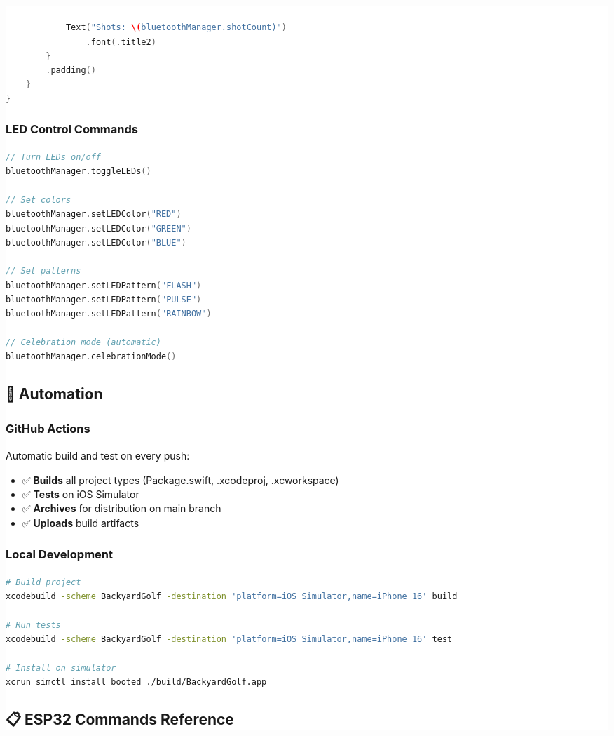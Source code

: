 ```swift
            
            Text("Shots: \(bluetoothManager.shotCount)")
                .font(.title2)
        }
        .padding()
    }
}
```

### LED Control Commands
```swift
// Turn LEDs on/off
bluetoothManager.toggleLEDs()

// Set colors
bluetoothManager.setLEDColor("RED")
bluetoothManager.setLEDColor("GREEN") 
bluetoothManager.setLEDColor("BLUE")

// Set patterns
bluetoothManager.setLEDPattern("FLASH")
bluetoothManager.setLEDPattern("PULSE")
bluetoothManager.setLEDPattern("RAINBOW")

// Celebration mode (automatic)
bluetoothManager.celebrationMode()
```

## 🤖 Automation

### GitHub Actions
Automatic build and test on every push:
- ✅ **Builds** all project types (Package.swift, .xcodeproj, .xcworkspace)
- ✅ **Tests** on iOS Simulator
- ✅ **Archives** for distribution on main branch
- ✅ **Uploads** build artifacts

### Local Development
```bash
# Build project
xcodebuild -scheme BackyardGolf -destination 'platform=iOS Simulator,name=iPhone 16' build

# Run tests
xcodebuild -scheme BackyardGolf -destination 'platform=iOS Simulator,name=iPhone 16' test

# Install on simulator
xcrun simctl install booted ./build/BackyardGolf.app
```

## 📋 ESP32 Commands Reference
